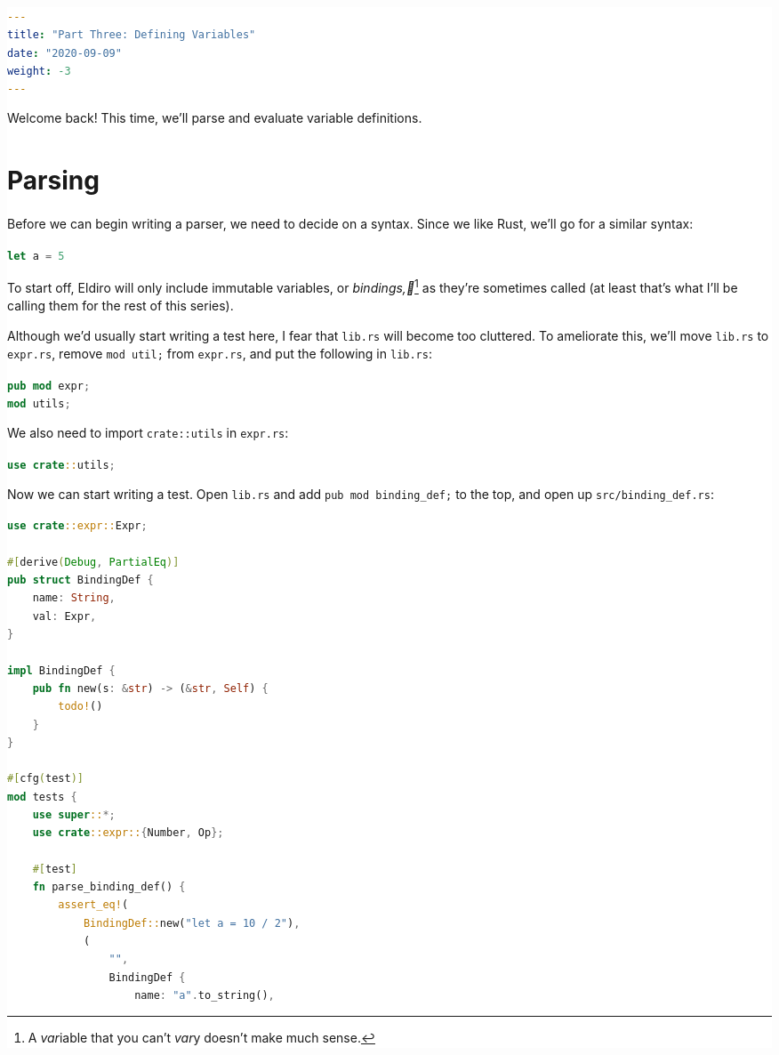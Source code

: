 ```yaml
---
title: "Part Three: Defining Variables"
date: "2020-09-09"
weight: -3
---
```


Welcome back! This time, we’ll parse and evaluate variable definitions.

# Parsing

Before we can begin writing a parser, we need to decide on a syntax. Since we like Rust, we’ll go for a similar syntax:

```rust
let a = 5
```

To start off, Eldiro will only include immutable variables, or *bindings,*[^1] as they’re sometimes called (at least that’s what I’ll be calling them for the rest of this series).

Although we’d usually start writing a test here, I fear that `lib.rs` will become too cluttered. To ameliorate this, we’ll move `lib.rs` to `expr.rs`, remove `mod util;` from `expr.rs`, and put the following in `lib.rs`:

```rust
pub mod expr;
mod utils;
```

We also need to import `crate::utils` in `expr.rs`:

```rust
use crate::utils;
```

Now we can start writing a test. Open `lib.rs` and add `pub mod binding_def;` to the top, and open up `src/binding_def.rs`:

```rust
use crate::expr::Expr;

#[derive(Debug, PartialEq)]
pub struct BindingDef {
    name: String,
    val: Expr,
}

impl BindingDef {
    pub fn new(s: &str) -> (&str, Self) {
        todo!()
    }
}

#[cfg(test)]
mod tests {
    use super::*;
    use crate::expr::{Number, Op};

    #[test]
    fn parse_binding_def() {
        assert_eq!(
            BindingDef::new("let a = 10 / 2"),
            (
                "",
                BindingDef {
                    name: "a".to_string(),
```

[^1]: A *var*iable that you can’t *var*y doesn’t make much sense.
[^2]: Anywhere where you know you’ll see a given string, the function will be used. Examples include all keywords, parentheses, and some operators.
[^3]: In case you haven’t used Nom before, all the functions in `util` are loosely modelled off Nom. I decided against directly using Nom because I think it’s easier to understand when you write all the code yourself. In some cases this is impractical, but for something this simple I think the tradeoff is worth it.